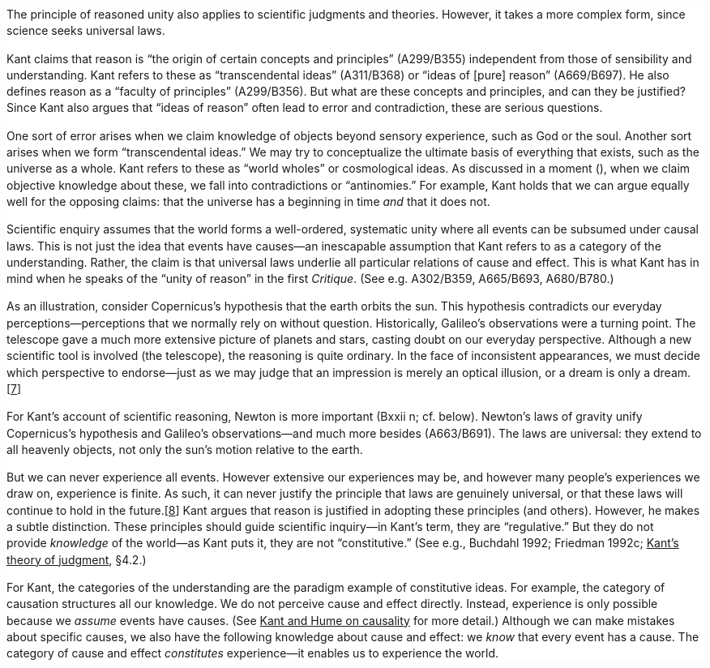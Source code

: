The principle of reasoned unity also applies to scientific judgments and theories. However, it takes a more complex form, since science seeks universal laws.

Kant claims that reason is “the origin of certain concepts and principles” (A299/B355) independent from those of sensibility and understanding. Kant refers to these as “transcendental ideas” (A311/B368) or “ideas of [pure] reason” (A669/B697). He also defines reason as a “faculty of principles” (A299/B356). But what are these concepts and principles, and can they be justified? Since Kant also argues that “ideas of reason” often lead to error and contradiction, these are serious questions.

One sort of error arises when we claim knowledge of objects beyond sensory experience, such as God or the soul. Another sort arises when we form “transcendental ideas.” We may try to conceptualize the ultimate basis of everything that exists, such as the universe as a whole. Kant refers to these as “world wholes” or cosmological ideas. As discussed in a moment (), when we claim objective knowledge about these, we fall into contradictions or “antinomies.” For example, Kant holds that we can argue equally well for the opposing claims: that the universe has a beginning in time _and_ that it does not.

Scientific enquiry assumes that the world forms a well-ordered, systematic unity where all events can be subsumed under causal laws. This is not just the idea that events have causes—an inescapable assumption that Kant refers to as a category of the understanding. Rather, the claim is that universal laws underlie all particular relations of cause and effect. This is what Kant has in mind when he speaks of the “unity of reason” in the first _Critique_. (See e.g. A302/B359, A665/B693, A680/B780.)

As an illustration, consider Copernicus’s hypothesis that the earth orbits the sun. This hypothesis contradicts our everyday perceptions—perceptions that we normally rely on without question. Historically, Galileo’s observations were a turning point. The telescope gave a much more extensive picture of planets and stars, casting doubt on our everyday perspective. Although a new scientific tool is involved (the telescope), the reasoning is quite ordinary. In the face of inconsistent appearances, we must decide which perspective to endorse—just as we may judge that an impression is merely an optical illusion, or a dream is only a dream.[[7](https://plato.stanford.edu/entries/kant-reason/notes.html#note-7)]

For Kant’s account of scientific reasoning, Newton is more important (Bxxii n; cf. below). Newton’s laws of gravity unify Copernicus’s hypothesis and Galileo’s observations—and much more besides (A663/B691). The laws are universal: they extend to all heavenly objects, not only the sun’s motion relative to the earth.

But we can never experience all events. However extensive our experiences may be, and however many people’s experiences we draw on, experience is finite. As such, it can never justify the principle that laws are genuinely universal, or that these laws will continue to hold in the future.[[8](https://plato.stanford.edu/entries/kant-reason/notes.html#note-8)] Kant argues that reason is justified in adopting these principles (and others). However, he makes a subtle distinction. These principles should guide scientific inquiry—in Kant’s term, they are “regulative.” But they do not provide _knowledge_ of the world—as Kant puts it, they are not “constitutive.” (See e.g., Buchdahl 1992; Friedman 1992c; [Kant’s theory of judgment](https://plato.stanford.edu/entries/kant-judgment/index.html#TopDowProJudTraAffSysUniNat), §4.2.)

For Kant, the categories of the understanding are the paradigm example of constitutive ideas. For example, the category of causation structures all our knowledge. We do not perceive cause and effect directly. Instead, experience is only possible because we _assume_ events have causes. (See [Kant and Hume on causality](https://plato.stanford.edu/entries/kant-hume-causality/) for more detail.) Although we can make mistakes about specific causes, we also have the following knowledge about cause and effect: we _know_ that every event has a cause. The category of cause and effect _constitutes_ experience—it enables us to experience the world.
